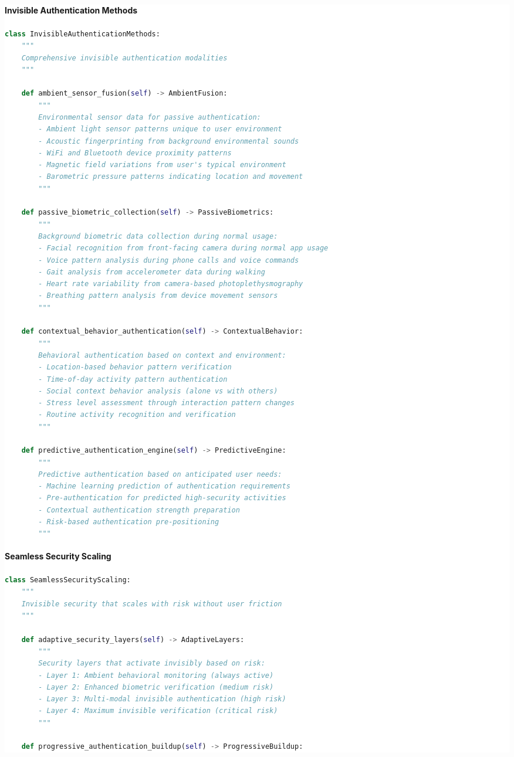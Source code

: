 #### Invisible Authentication Methods
```python
class InvisibleAuthenticationMethods:
    """
    Comprehensive invisible authentication modalities
    """
    
    def ambient_sensor_fusion(self) -> AmbientFusion:
        """
        Environmental sensor data for passive authentication:
        - Ambient light sensor patterns unique to user environment
        - Acoustic fingerprinting from background environmental sounds
        - WiFi and Bluetooth device proximity patterns
        - Magnetic field variations from user's typical environment
        - Barometric pressure patterns indicating location and movement
        """
        
    def passive_biometric_collection(self) -> PassiveBiometrics:
        """
        Background biometric data collection during normal usage:
        - Facial recognition from front-facing camera during normal app usage
        - Voice pattern analysis during phone calls and voice commands
        - Gait analysis from accelerometer data during walking
        - Heart rate variability from camera-based photoplethysmography
        - Breathing pattern analysis from device movement sensors
        """
        
    def contextual_behavior_authentication(self) -> ContextualBehavior:
        """
        Behavioral authentication based on context and environment:
        - Location-based behavior pattern verification
        - Time-of-day activity pattern authentication
        - Social context behavior analysis (alone vs with others)
        - Stress level assessment through interaction pattern changes
        - Routine activity recognition and verification
        """
        
    def predictive_authentication_engine(self) -> PredictiveEngine:
        """
        Predictive authentication based on anticipated user needs:
        - Machine learning prediction of authentication requirements
        - Pre-authentication for predicted high-security activities
        - Contextual authentication strength preparation
        - Risk-based authentication pre-positioning
        """
```

#### Seamless Security Scaling
```python
class SeamlessSecurityScaling:
    """
    Invisible security that scales with risk without user friction
    """
    
    def adaptive_security_layers(self) -> AdaptiveLayers:
        """
        Security layers that activate invisibly based on risk:
        - Layer 1: Ambient behavioral monitoring (always active)
        - Layer 2: Enhanced biometric verification (medium risk)
        - Layer 3: Multi-modal invisible authentication (high risk)
        - Layer 4: Maximum invisible verification (critical risk)
        """
        
    def progressive_authentication_buildup(self) -> ProgressiveBuildup:
```